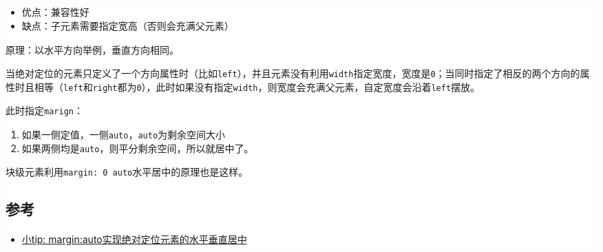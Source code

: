 - 优点：兼容性好
- 缺点：子元素需要指定宽高（否则会充满父元素）

原理：以水平方向举例，垂直方向相同。

当绝对定位的元素只定义了一个方向属性时（比如`left`），并且元素没有利用`width`指定宽度，宽度是`0`；当同时指定了相反的两个方向的属性时且相等（`left`和`right`都为`0`），此时如果没有指定`width`，则宽度会充满父元素，自定宽度会沿着`left`摆放。

此时指定`marign`：

1. 如果一侧定值，一侧`auto`，`auto`为剩余空间大小
2. 如果两侧均是`auto`，则平分剩余空间，所以就居中了。

块级元素利用`margin: 0 auto`水平居中的原理也是这样。

## 参考

- [小tip: margin:auto实现绝对定位元素的水平垂直居中](https://www.zhangxinxu.com/wordpress/2013/11/margin-auto-absolute-%E7%BB%9D%E5%AF%B9%E5%AE%9A%E4%BD%8D-%E6%B0%B4%E5%B9%B3%E5%9E%82%E7%9B%B4%E5%B1%85%E4%B8%AD/)
